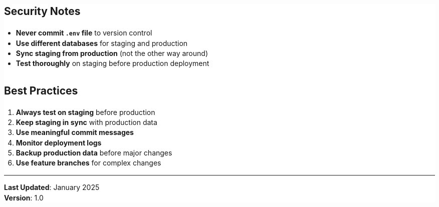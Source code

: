 ## Security Notes

- **Never commit `.env` file** to version control
- **Use different databases** for staging and production
- **Sync staging from production** (not the other way around)
- **Test thoroughly** on staging before production deployment

## Best Practices

1. **Always test on staging** before production
2. **Keep staging in sync** with production data
3. **Use meaningful commit messages**
4. **Monitor deployment logs**
5. **Backup production data** before major changes
6. **Use feature branches** for complex changes

---

**Last Updated**: January 2025  
**Version**: 1.0
